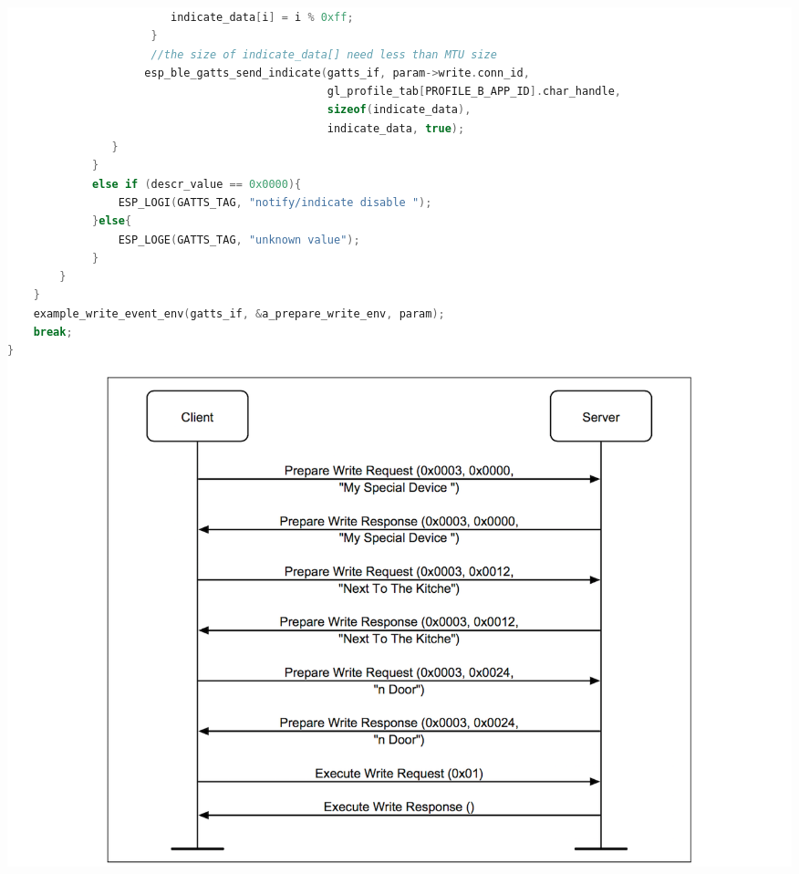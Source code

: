 ```c
                         indicate_data[i] = i % 0xff;
                      }
                      //the size of indicate_data[] need less than MTU size
                     esp_ble_gatts_send_indicate(gatts_if, param->write.conn_id,
                                                 gl_profile_tab[PROFILE_B_APP_ID].char_handle,
                                                 sizeof(indicate_data),
                                                 indicate_data, true);
                }
             }
             else if (descr_value == 0x0000){
                 ESP_LOGI(GATTS_TAG, "notify/indicate disable ");
             }else{
                 ESP_LOGE(GATTS_TAG, "unknown value");
             }
        }
    }
    example_write_event_env(gatts_if, &a_prepare_write_env, param);
    break;
}
```

<div align="center"> <img src="image/GATT_Server_Figure_2.png" width = "650" alt="Message flow for Write Long Characteristic" align=center /> </div>
